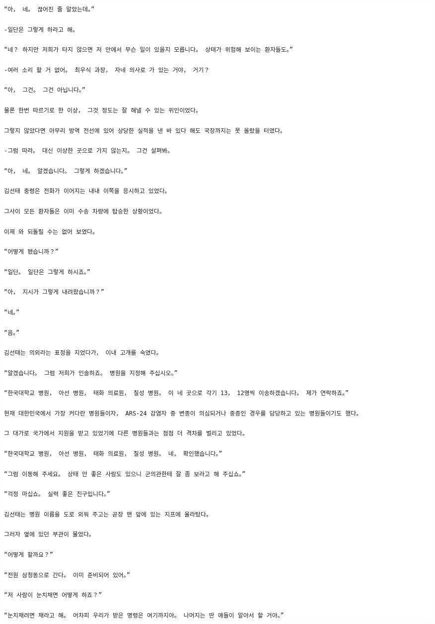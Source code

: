 	“아， 네。 끊어진 줄 알았는데。”

	-일단은 그렇게 하라고 해。

	“네？ 하지만 저희가 타지 않으면 저 안에서 무슨 일이 있을지 모릅니다。 상태가 위험해 보이는 환자들도。”

	-여러 소리 할 거 없어。 최우식 과장， 자네 의사로 가 있는 거야， 거기？

	“아， 그건。 그건 아닙니다。”

	물론 한번 따르기로 한 이상， 그것 정도는 잘 해낼 수 있는 위인이었다。

	그렇지 않았다면 아무리 방역 전선에 있어 상당한 실적을 낸 바 있다 해도 국장까지는 못 올랐을 터였다。

	-그럼 따라。 대신 이상한 곳으로 가지 않는지。 그건 살펴봐。

	“아， 네。 알겠습니다。 그렇게 하겠습니다。”

	김선태 중령은 전화가 이어지는 내내 이쪽을 응시하고 있었다。

	그사이 모든 환자들은 이미 수송 차량에 탑승한 상황이었다。

	이제 와 되돌릴 수는 없어 보였다。

	“어떻게 됐습니까？”

	“일단。 일단은 그렇게 하시죠。”

	“아， 지시가 그렇게 내려왔습니까？”

	“네。”

	“음。”

	김선태는 의외라는 표정을 지었다가， 이내 고개를 숙였다。

	“알겠습니다。 그럼 저희가 인솔하죠。 병원을 지정해 주십시오。”

	“한국대학교 병원， 아선 병원， 태화 의료원， 칠성 병원。 이 네 곳으로 각기 13， 12명씩 이송하겠습니다。 제가 연락하죠。”

	현재 대한민국에서 가장 커다란 병원들이자， ARS-24 감염자 중 변종이 의심되거나 중증인 경우를 담당하고 있는 병원들이기도 했다。

	그 대가로 국가에서 지원을 받고 있었기에 다른 병원들과는 점점 더 격차를 벌리고 있었다。

	“한국대학교 병원， 아선 병원， 태화 의료원， 칠성 병원。 네， 확인했습니다。”

	“그럼 이동해 주세요。 상태 안 좋은 사람도 있으니 군의관한테 잘 좀 보라고 해 주십쇼。”

	“걱정 마십쇼。 실력 좋은 친구입니다。”

	김선태는 병원 이름을 도로 외워 주고는 곧장 맨 앞에 있는 지프에 올라탔다。

	그러자 옆에 있던 부관이 물었다。

	“어떻게 할까요？”

	“전원 삼청동으로 간다。 이미 준비되어 있어。”

	“저 사람이 눈치채면 어떻게 하죠？”

	“눈치채려면 채라고 해。 어차피 우리가 받은 명령은 여기까지야。 나머지는 딴 애들이 알아서 할 거야。”